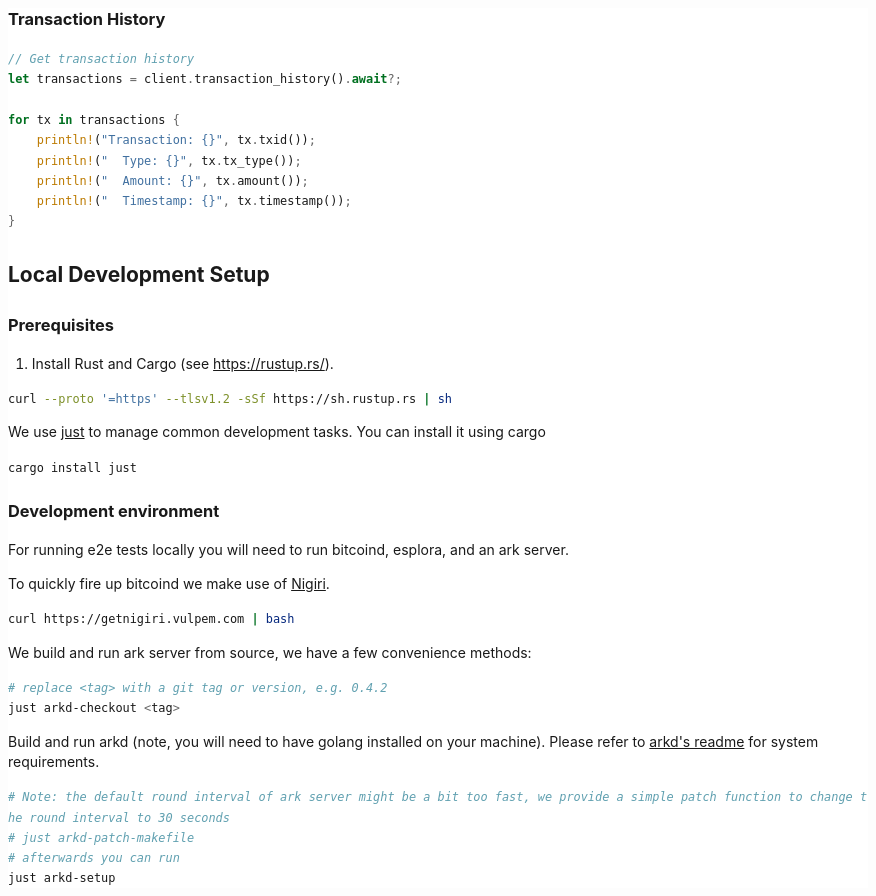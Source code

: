 ### Transaction History

```rust
// Get transaction history
let transactions = client.transaction_history().await?;

for tx in transactions {
    println!("Transaction: {}", tx.txid());
    println!("  Type: {}", tx.tx_type());
    println!("  Amount: {}", tx.amount());
    println!("  Timestamp: {}", tx.timestamp());
}
```

## Local Development Setup

### Prerequisites

1. Install Rust and Cargo (see https://rustup.rs/).

```bash
curl --proto '=https' --tlsv1.2 -sSf https://sh.rustup.rs | sh
```

We use [just](https://github.com/casey/just) to manage common development tasks. You can install it using cargo

```bash
cargo install just
```

### Development environment

For running e2e tests locally you will need to run bitcoind, esplora, and an ark server.

To quickly fire up bitcoind we make use of [Nigiri](https://nigiri.vulpem.com/).

```bash
curl https://getnigiri.vulpem.com | bash
```

We build and run ark server from source, we have a few convenience methods:

```bash
# replace <tag> with a git tag or version, e.g. 0.4.2
just arkd-checkout <tag>
```

Build and run arkd (note, you will need to have golang installed on your machine). Please refer to [arkd's readme](https://github.com/arkade-os/arkd/) for system requirements.

```bash
# Note: the default round interval of ark server might be a bit too fast, we provide a simple patch function to change the round interval to 30 seconds
# just arkd-patch-makefile
# afterwards you can run
just arkd-setup
```
